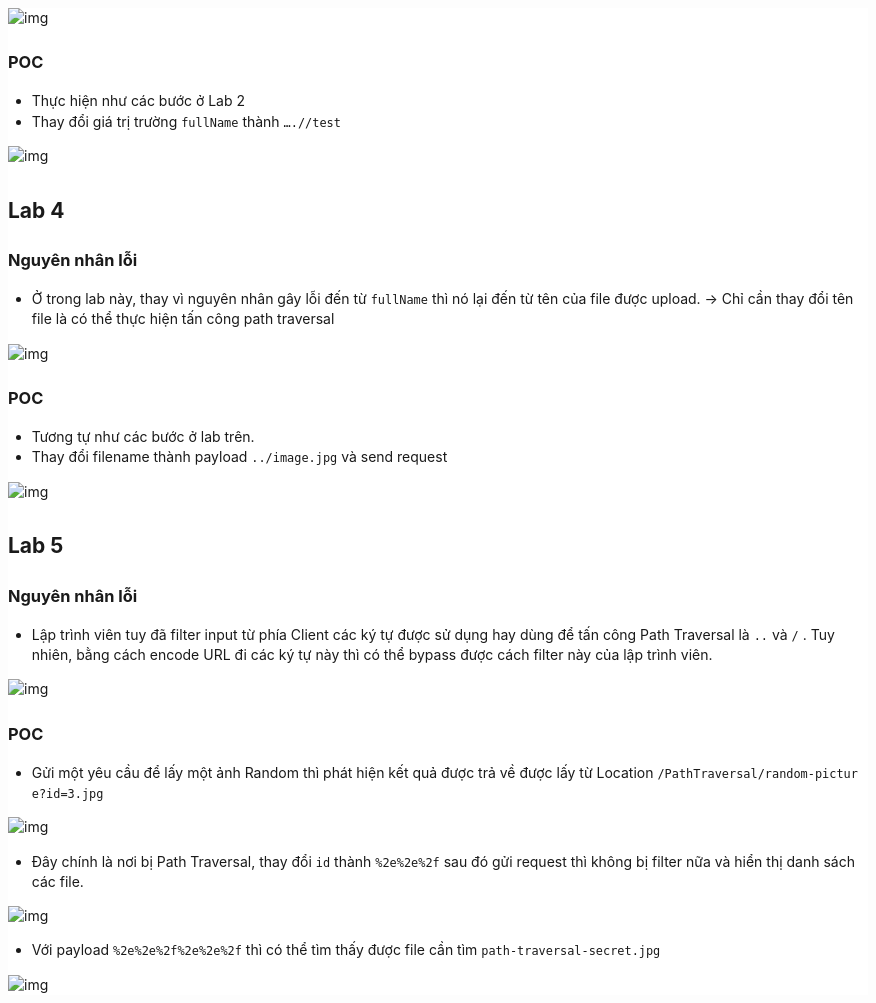 ![img](/img/WebGoat/(A3)%20Injection%2062a301a7fd4143a4ad699d1a864c382e/image%2012.png)

### POC

- Thực hiện như các bước ở Lab 2
- Thay đổi giá trị trường `fullName` thành `….//test`

![img](/img/WebGoat/(A3)%20Injection%2062a301a7fd4143a4ad699d1a864c382e/image%2013.png)

## Lab 4

### Nguyên nhân lỗi

- Ở trong lab này, thay vì nguyên nhân gây lỗi đến từ `fullName` thì nó lại đến từ tên của file được upload. → Chỉ cần thay đổi tên file là có thể thực hiện tấn công path traversal

![img](/img/WebGoat/(A3)%20Injection%2062a301a7fd4143a4ad699d1a864c382e/image%2014.png)

### POC

- Tương tự như các bước ở lab trên.
- Thay đổi filename thành payload `../image.jpg`  và send request

![img](/img/WebGoat/(A3)%20Injection%2062a301a7fd4143a4ad699d1a864c382e/image%2015.png)

## Lab 5

### Nguyên nhân lỗi

- Lập trình viên tuy đã filter input từ phía Client các ký tự được sử dụng hay dùng để tấn công Path Traversal là `..`  và `/` . Tuy nhiên, bằng cách encode URL đi các ký tự này thì có thể bypass được cách filter này của lập trình viên.

![img](/img/WebGoat/(A3)%20Injection%2062a301a7fd4143a4ad699d1a864c382e/image%2016.png)

### POC

- Gửi một yêu cầu để lấy một ảnh Random thì phát hiện kết quả được trả về được lấy từ Location `/PathTraversal/random-picture?id=3.jpg`

![img](/img/WebGoat/(A3)%20Injection%2062a301a7fd4143a4ad699d1a864c382e/image%2017.png)

- Đây chính là nơi bị Path Traversal, thay đổi `id` thành `%2e%2e%2f` sau đó gửi request thì không bị filter nữa và hiển thị danh sách các file.

![img](/img/WebGoat/(A3)%20Injection%2062a301a7fd4143a4ad699d1a864c382e/image%2018.png)

- Với payload `%2e%2e%2f%2e%2e%2f` thì có thể tìm thấy được file cần tìm `path-traversal-secret.jpg`

![img](/img/WebGoat/(A3)%20Injection%2062a301a7fd4143a4ad699d1a864c382e/image%2019.png)
